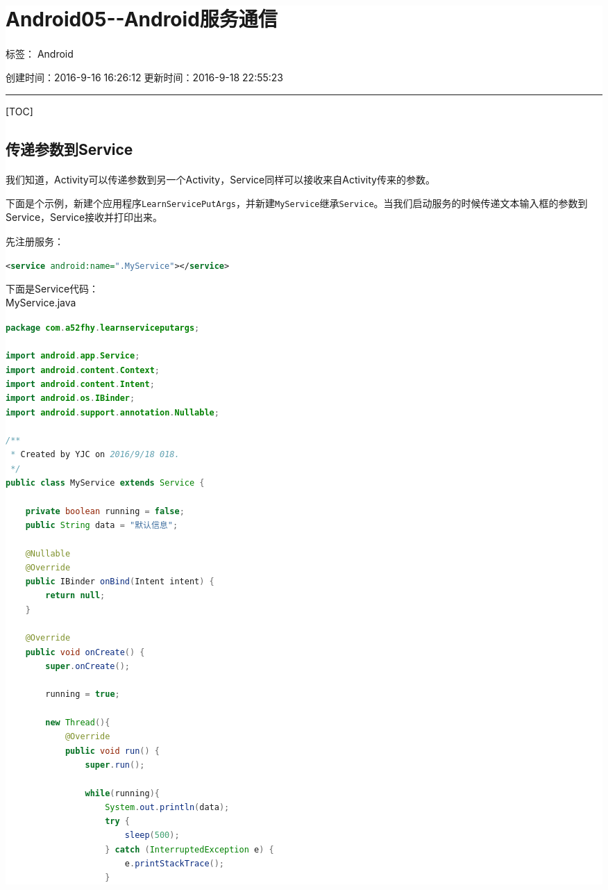 # Android05--Android服务通信

标签： Android

创建时间：2016-9-16 16:26:12
更新时间：2016-9-18 22:55:23

---
[TOC]

## 传递参数到Service
我们知道，Activity可以传递参数到另一个Activity，Service同样可以接收来自Activity传来的参数。  

下面是个示例，新建个应用程序`LearnServicePutArgs`，并新建`MyService`继承`Service`。当我们启动服务的时候传递文本输入框的参数到Service，Service接收并打印出来。  

先注册服务：
``` xml
<service android:name=".MyService"></service>
```

下面是Service代码：  
MyService.java
``` java 
package com.a52fhy.learnserviceputargs;

import android.app.Service;
import android.content.Context;
import android.content.Intent;
import android.os.IBinder;
import android.support.annotation.Nullable;

/**
 * Created by YJC on 2016/9/18 018.
 */
public class MyService extends Service {

    private boolean running = false;
    public String data = "默认信息";

    @Nullable
    @Override
    public IBinder onBind(Intent intent) {
        return null;
    }

    @Override
    public void onCreate() {
        super.onCreate();

        running = true;

        new Thread(){
            @Override
            public void run() {
                super.run();

                while(running){
                    System.out.println(data);
                    try {
                        sleep(500);
                    } catch (InterruptedException e) {
                        e.printStackTrace();
                    }
```